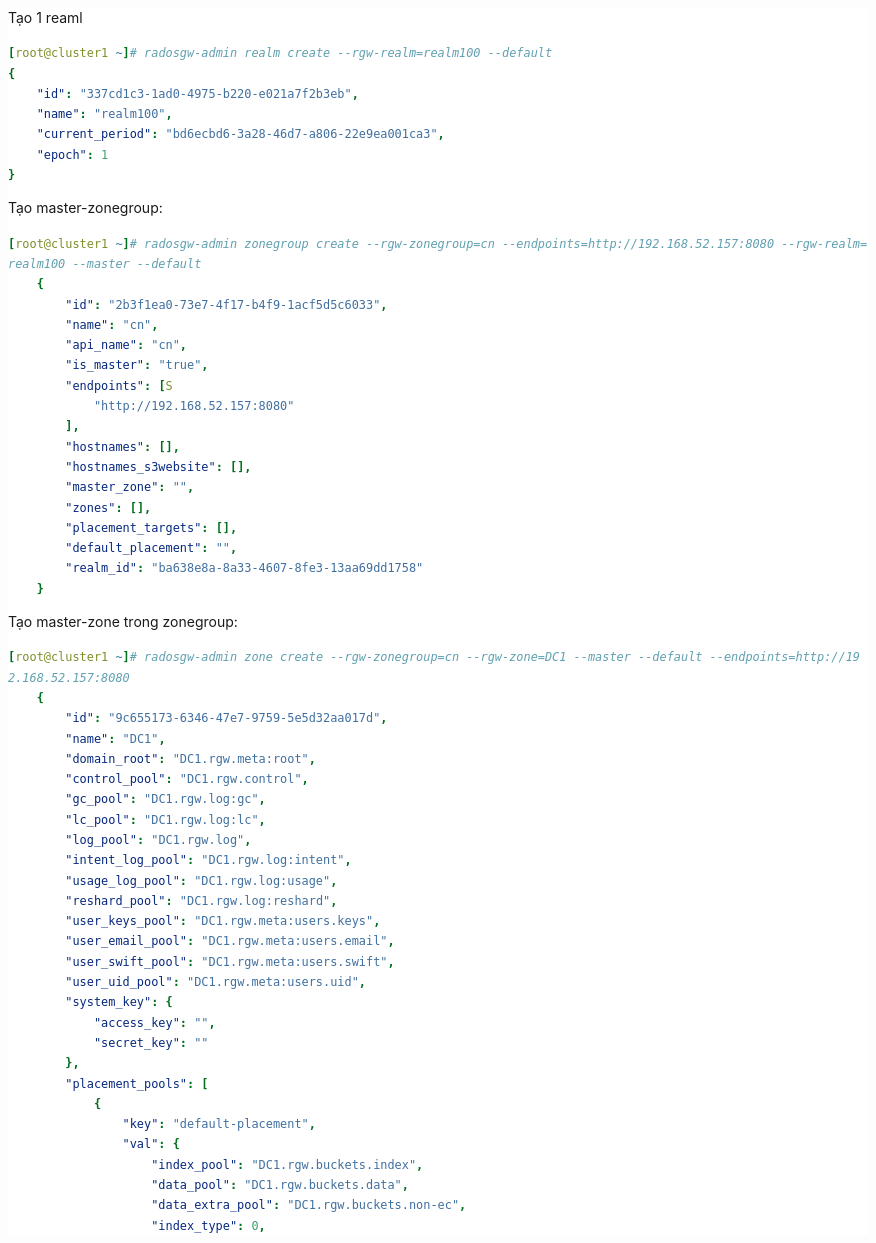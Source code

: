 Tạo 1 reaml 

```yaml
[root@cluster1 ~]# radosgw-admin realm create --rgw-realm=realm100 --default
{
    "id": "337cd1c3-1ad0-4975-b220-e021a7f2b3eb",
    "name": "realm100",
    "current_period": "bd6ecbd6-3a28-46d7-a806-22e9ea001ca3",
    "epoch": 1
}
```

Tạo master-zonegroup:
```yaml
[root@cluster1 ~]# radosgw-admin zonegroup create --rgw-zonegroup=cn --endpoints=http://192.168.52.157:8080 --rgw-realm=realm100 --master --default
    {
        "id": "2b3f1ea0-73e7-4f17-b4f9-1acf5d5c6033",
        "name": "cn",
        "api_name": "cn",
        "is_master": "true",
        "endpoints": [S
            "http://192.168.52.157:8080"
        ],
        "hostnames": [],
        "hostnames_s3website": [],
        "master_zone": "",
        "zones": [],
        "placement_targets": [],
        "default_placement": "",
        "realm_id": "ba638e8a-8a33-4607-8fe3-13aa69dd1758"
    }
```

Tạo master-zone trong zonegroup:

```yaml
[root@cluster1 ~]# radosgw-admin zone create --rgw-zonegroup=cn --rgw-zone=DC1 --master --default --endpoints=http://192.168.52.157:8080
    {
        "id": "9c655173-6346-47e7-9759-5e5d32aa017d",
        "name": "DC1",
        "domain_root": "DC1.rgw.meta:root",
        "control_pool": "DC1.rgw.control",
        "gc_pool": "DC1.rgw.log:gc",
        "lc_pool": "DC1.rgw.log:lc",
        "log_pool": "DC1.rgw.log",
        "intent_log_pool": "DC1.rgw.log:intent",
        "usage_log_pool": "DC1.rgw.log:usage",
        "reshard_pool": "DC1.rgw.log:reshard",
        "user_keys_pool": "DC1.rgw.meta:users.keys",
        "user_email_pool": "DC1.rgw.meta:users.email",
        "user_swift_pool": "DC1.rgw.meta:users.swift",
        "user_uid_pool": "DC1.rgw.meta:users.uid",
        "system_key": {
            "access_key": "",
            "secret_key": ""
        },
        "placement_pools": [
            {
                "key": "default-placement",
                "val": {
                    "index_pool": "DC1.rgw.buckets.index",
                    "data_pool": "DC1.rgw.buckets.data",
                    "data_extra_pool": "DC1.rgw.buckets.non-ec",
                    "index_type": 0,
```